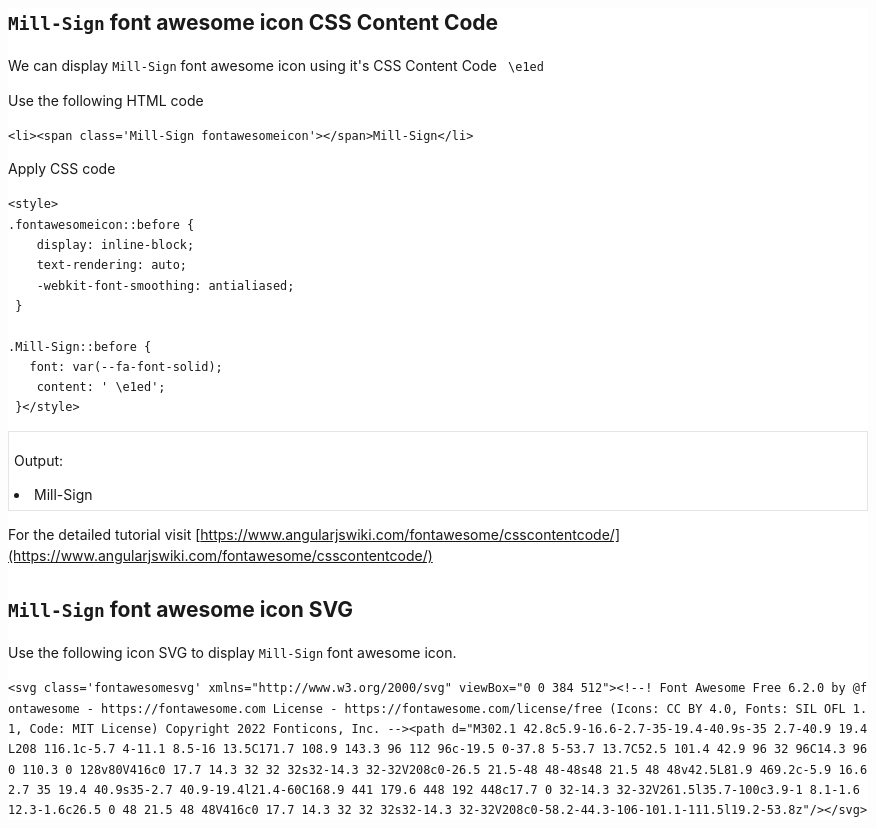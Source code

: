 
<i class='fas fa-mill-sign'></i>

</div>


## `Mill-Sign` font awesome icon CSS Content Code 

We can display `Mill-Sign` font awesome icon using it's CSS Content Code ` \e1ed` 

Use the following HTML code 

```
<li><span class='Mill-Sign fontawesomeicon'></span>Mill-Sign</li>
```

Apply CSS code 

```
<style> 
.fontawesomeicon::before {
    display: inline-block;
    text-rendering: auto;
    -webkit-font-smoothing: antialiased;
 }

.Mill-Sign::before {
   font: var(--fa-font-solid);
    content: ' \e1ed';
 }</style>
```

<div style='border:1px solid rgba(0,0,0,.1);margin-bottom:10px;padding:5px;'>
<p>Output:</p>
<style> 
.fontawesomeicon::before {
    display: inline-block;
    text-rendering: auto;
    -webkit-font-smoothing: antialiased;
 }

.Mill-Sign::before {
   font: var(--fa-font-solid);
    content: ' \e1ed';
 }</style>

<li><span class='Mill-Sign fontawesomeicon'></span>Mill-Sign</li>
</div>

For the detailed tutorial visit
[https://www.angularjswiki.com/fontawesome/csscontentcode/](https://www.angularjswiki.com/fontawesome/csscontentcode/)

## `Mill-Sign` font awesome icon SVG 

Use the following icon SVG to display `Mill-Sign` font awesome icon.
```
<svg class='fontawesomesvg' xmlns="http://www.w3.org/2000/svg" viewBox="0 0 384 512"><!--! Font Awesome Free 6.2.0 by @fontawesome - https://fontawesome.com License - https://fontawesome.com/license/free (Icons: CC BY 4.0, Fonts: SIL OFL 1.1, Code: MIT License) Copyright 2022 Fonticons, Inc. --><path d="M302.1 42.8c5.9-16.6-2.7-35-19.4-40.9s-35 2.7-40.9 19.4L208 116.1c-5.7 4-11.1 8.5-16 13.5C171.7 108.9 143.3 96 112 96c-19.5 0-37.8 5-53.7 13.7C52.5 101.4 42.9 96 32 96C14.3 96 0 110.3 0 128v80V416c0 17.7 14.3 32 32 32s32-14.3 32-32V208c0-26.5 21.5-48 48-48s48 21.5 48 48v42.5L81.9 469.2c-5.9 16.6 2.7 35 19.4 40.9s35-2.7 40.9-19.4l21.4-60C168.9 441 179.6 448 192 448c17.7 0 32-14.3 32-32V261.5l35.7-100c3.9-1 8.1-1.6 12.3-1.6c26.5 0 48 21.5 48 48V416c0 17.7 14.3 32 32 32s32-14.3 32-32V208c0-58.2-44.3-106-101.1-111.5l19.2-53.8z"/></svg>

```
